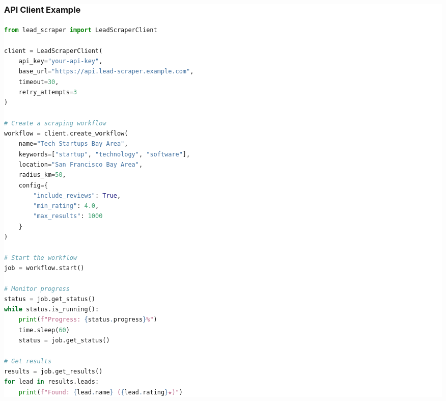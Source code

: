 ### API Client Example
```python
from lead_scraper import LeadScraperClient

client = LeadScraperClient(
    api_key="your-api-key",
    base_url="https://api.lead-scraper.example.com",
    timeout=30,
    retry_attempts=3
)

# Create a scraping workflow
workflow = client.create_workflow(
    name="Tech Startups Bay Area",
    keywords=["startup", "technology", "software"],
    location="San Francisco Bay Area",
    radius_km=50,
    config={
        "include_reviews": True,
        "min_rating": 4.0,
        "max_results": 1000
    }
)

# Start the workflow
job = workflow.start()

# Monitor progress
status = job.get_status()
while status.is_running():
    print(f"Progress: {status.progress}%")
    time.sleep(60)
    status = job.get_status()

# Get results
results = job.get_results()
for lead in results.leads:
    print(f"Found: {lead.name} ({lead.rating}★)")
```
